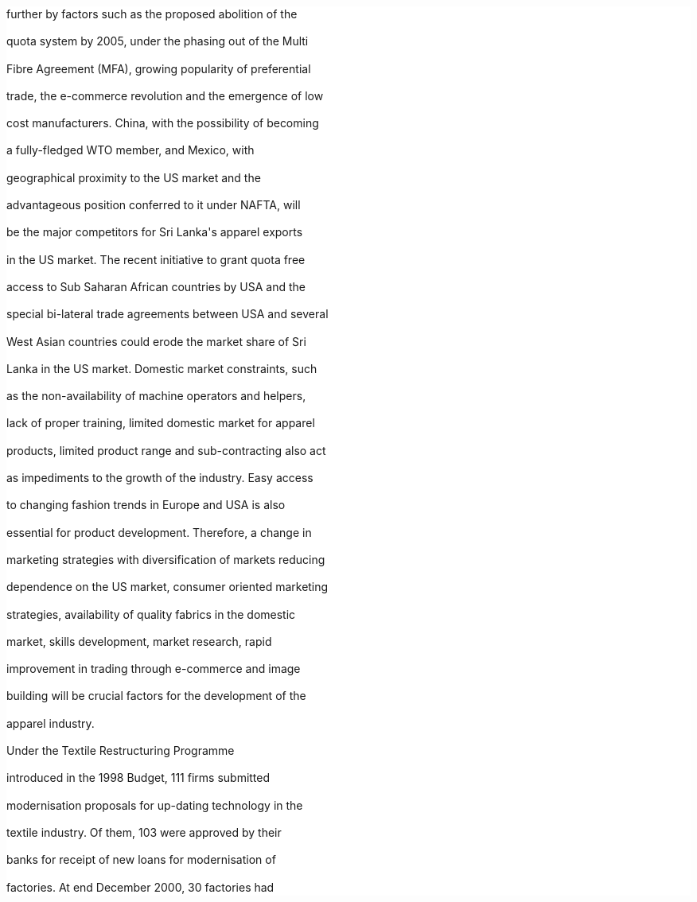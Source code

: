 further by factors such as the proposed abolition of the

quota system by 2005, under the phasing out of the Multi

Fibre Agreement (MFA), growing popularity of preferential

trade, the e-commerce revolution and the emergence of low

cost manufacturers. China, with the possibility of becoming

a fully-fledged WTO member, and Mexico, with

geographical proximity to the US market and the

advantageous position conferred to it under NAFTA, will

be the major competitors for Sri Lanka's apparel exports

in the US market. The recent initiative to grant quota free

access to Sub Saharan African countries by USA and the

special bi-lateral trade agreements between USA and several

West Asian countries could erode the market share of Sri

Lanka in the US market. Domestic market constraints, such

as the non-availability of machine operators and helpers,

lack of proper training, limited domestic market for apparel

products, limited product range and sub-contracting also act

as impediments to the growth of the industry. Easy access

to changing fashion trends in Europe and USA is also

essential for product development. Therefore, a change in

marketing strategies with diversification of markets reducing

dependence on the US market, consumer oriented marketing

strategies, availability of quality fabrics in the domestic

market, skills development, market research, rapid

improvement in trading through e-commerce and image

building will be crucial factors for the development of the

apparel industry.

Under the Textile Restructuring Programme

introduced in the 1998 Budget, 111 firms submitted

modernisation proposals for up-dating technology in the

textile industry. Of them, 103 were approved by their

banks for receipt of new loans for modernisation of

factories. At end December 2000, 30 factories had

